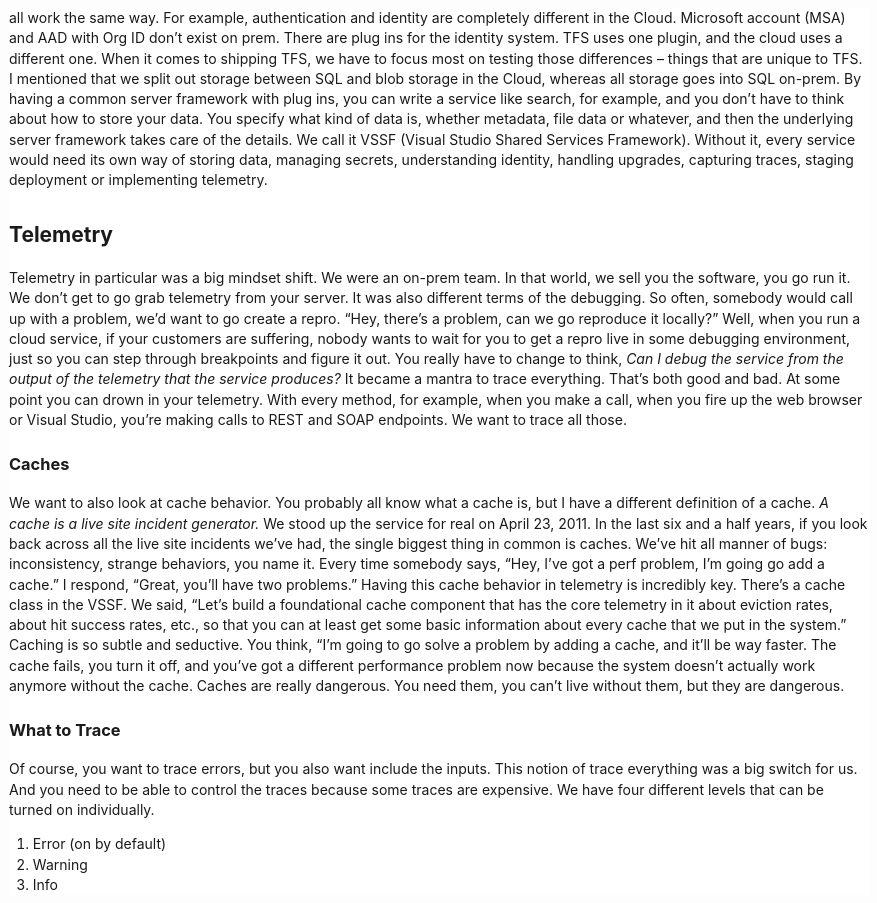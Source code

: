 all work the same way. For example, authentication and identity are
completely different in the Cloud. Microsoft account (MSA) and AAD with
Org ID don’t exist on prem. There are plug ins for the identity system.
TFS uses one plugin, and the cloud uses a different one. When it comes
to shipping TFS, we have to focus most on testing those differences –
things that are unique to TFS.
I mentioned that we split out storage between SQL and blob storage in
the Cloud, whereas all storage goes into SQL on-prem. By having a common
server framework with plug ins, you can write a service like search, for
example, and you don’t have to think about how to store your data. You
specify what kind of data is, whether metadata, file data or whatever,
and then the underlying server framework takes care of the details. We
call it VSSF (Visual Studio Shared Services Framework). Without it,
every service would need its own way of storing data, managing secrets,
understanding identity, handling upgrades, capturing traces, staging
deployment or implementing telemetry.
## Telemetry
Telemetry in particular was a big mindset shift. We were an on-prem
team. In that world, we sell you the software, you go run it. We don’t
get to go grab telemetry from your server. It was also different terms
of the debugging. So often, somebody would call up with a problem, we’d
want to go create a repro. “Hey, there’s a problem, can we go reproduce
it locally?” Well, when you run a cloud service, if your customers are
suffering, nobody wants to wait for you to get a repro live in some
debugging environment, just so you can step through breakpoints and
figure it out.
You really have to change to think, *Can I debug the service from the
output of the telemetry that the service produces?* It became a mantra
to trace everything. That’s both good and bad. At some point you can
drown in your telemetry. With every method, for example, when you make a
call, when you fire up the web browser or Visual Studio, you’re making
calls to REST and SOAP endpoints. We want to trace all those.
### Caches
We want to also look at cache behavior. You probably all know what a
cache is, but I have a different definition of a cache. *A cache is a
live site incident generator.* We stood up the service for real on April
23, 2011. In the last six and a half years, if you look back across all
the live site incidents we’ve had, the single biggest thing in common is
caches. We’ve hit all manner of bugs: inconsistency, strange behaviors,
you name it. Every time somebody says, “Hey, I’ve got a perf problem,
I’m going go add a cache.” I respond, “Great, you’ll have two
problems.”
Having this cache behavior in telemetry is incredibly key. There’s a
cache class in the VSSF. We said, “Let’s build a foundational cache
component that has the core telemetry in it about eviction rates, about
hit success rates, etc., so that you can at least get some basic
information about every cache that we put in the system.” Caching is so
subtle and seductive. You think, “I’m going to go solve a problem by
adding a cache, and it’ll be way faster. The cache fails, you turn it
off, and you’ve got a different performance problem now because the
system doesn’t actually work anymore without the cache. Caches are
really dangerous. You need them, you can’t live without them, but they
are dangerous.
### What to Trace
Of course, you want to trace errors, but you also want include the
inputs. This notion of trace everything was a big switch for us. And you
need to be able to control the traces because some traces are expensive.
We have four different levels that can be turned on individually.
1.  Error (on by default)
2.  Warning
3.  Info